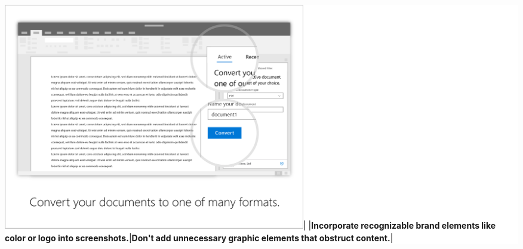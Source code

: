 <img alt="Screenshot of an add-in with two magnified closeups" src="images/highlight-dont.png" width="500">|
|**Incorporate recognizable brand elements like color or logo into screenshots.**|**Don't add unnecessary graphic elements that obstruct content.**|